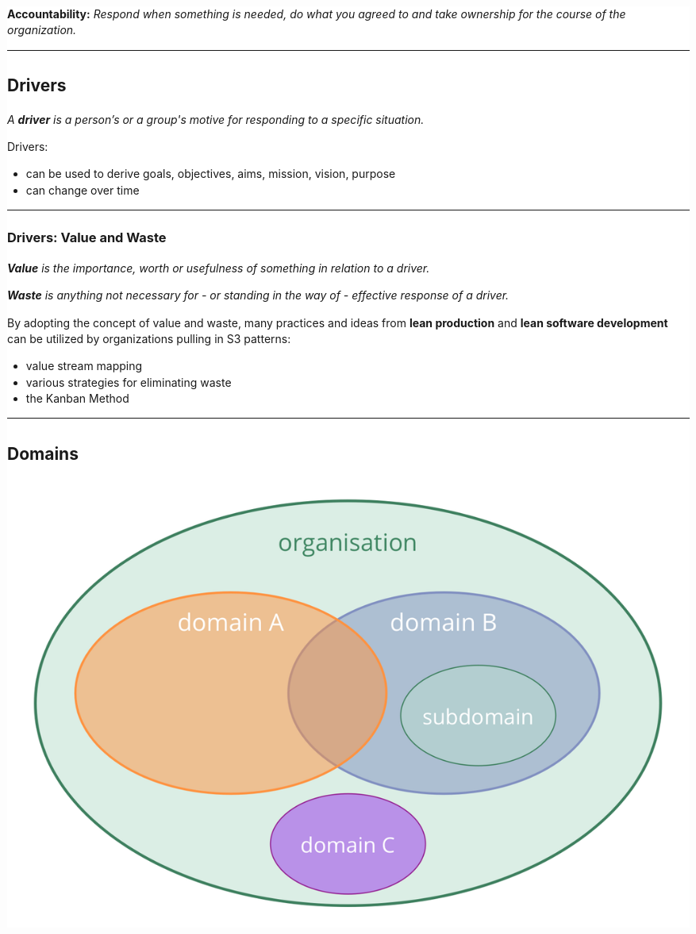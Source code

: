 **Accountability:** *Respond when something is needed, do what you agreed to and take ownership for the course of the organization.*


---

## Drivers

_A **driver** is a person’s or a group's motive for responding to a specific situation._

Drivers: 

-   can be used to derive goals, objectives, aims, mission, vision, purpose
-   can change over time

---

### Drivers: Value and Waste

_**Value** is the importance, worth or usefulness of something in relation to a driver._

_**Waste** is anything not necessary for - or standing in the way of - effective response of a driver._

By adopting the concept of value and waste, many practices and ideas from **lean production** and **lean software development** can be utilized by organizations pulling in S3 patterns:

-   value stream mapping
-   various strategies for eliminating waste
-   the Kanban Method


---

## Domains

![right,fit](img/driver-domain/domains-in-organizations.png)
